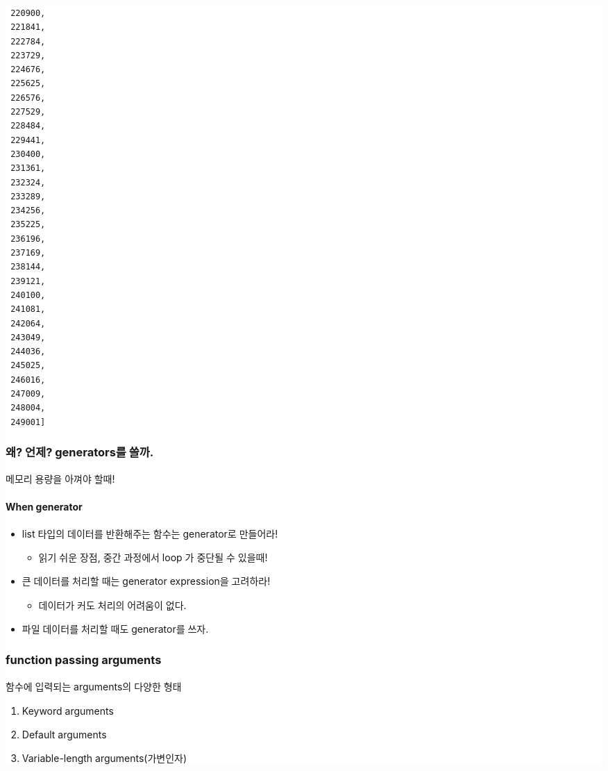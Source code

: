      220900,
     221841,
     222784,
     223729,
     224676,
     225625,
     226576,
     227529,
     228484,
     229441,
     230400,
     231361,
     232324,
     233289,
     234256,
     235225,
     236196,
     237169,
     238144,
     239121,
     240100,
     241081,
     242064,
     243049,
     244036,
     245025,
     246016,
     247009,
     248004,
     249001]



### 왜? 언제? generators를 쓸까.
메모리 용량을 아껴야 할때!

#### When generator
* list 타입의 데이터를 반환해주는 함수는 generator로 만들어라!
    * 읽기 쉬운 장점, 중간 과정에서 loop 가 중단될 수 있을때!
    
    
* 큰 데이터를 처리할 때는 generator expression을 고려하라!
    * 데이터가 커도 처리의 어려움이 없다.
    
    
* 파일 데이터를 처리할 때도 generator를 쓰자.

### function passing arguments
함수에 입력되는 arguments의 다양한 형태

1) Keyword arguments

2) Default arguments

3) Variable-length arguments(가변인자)
